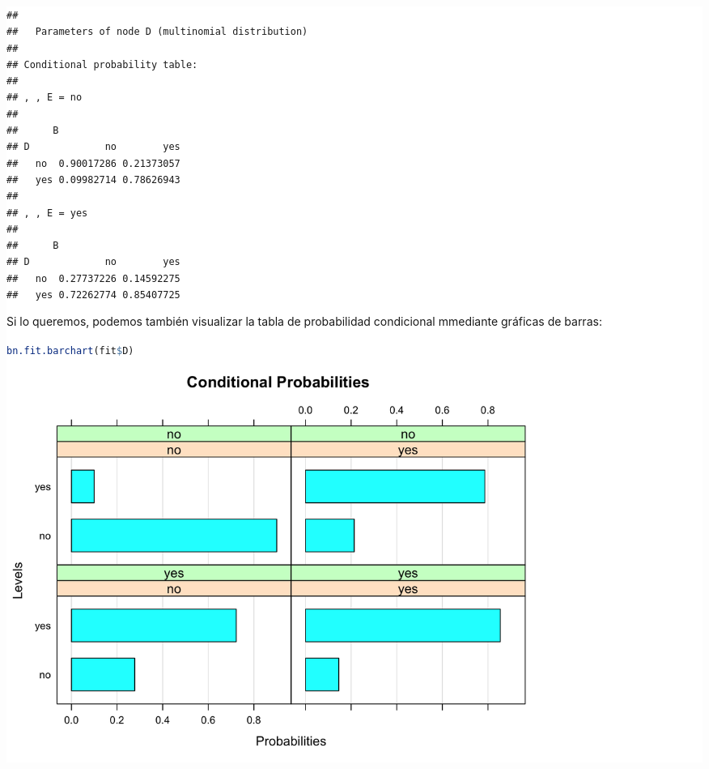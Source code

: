 ```
## 
##   Parameters of node D (multinomial distribution)
## 
## Conditional probability table:
##  
## , , E = no
## 
##      B
## D             no        yes
##   no  0.90017286 0.21373057
##   yes 0.09982714 0.78626943
## 
## , , E = yes
## 
##      B
## D             no        yes
##   no  0.27737226 0.14592275
##   yes 0.72262774 0.85407725
```

Si lo queremos, podemos también visualizar la tabla de probabilidad condicional mmediante gráficas de barras:


```r
bn.fit.barchart(fit$D)
```

<img src="24_bayes_legal_entrenamiento_RB_files/figure-html/unnamed-chunk-48-1.png" width="672" />
